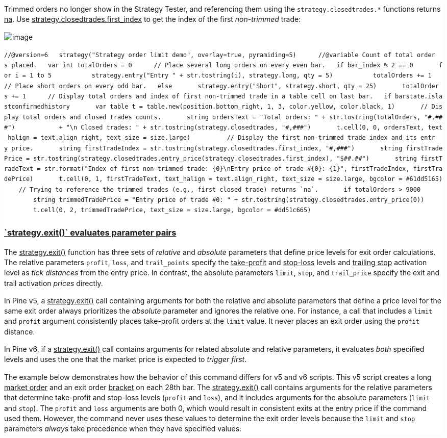 Trimmed orders no longer show in the Strategy Tester, and referencing them using the `strategy.closedtrades.*` functions returns [na](https://www.tradingview.com/pine-script-reference/v6/#var_na). Use [strategy.closedtrades.first\_index](https://www.tradingview.com/pine-script-reference/v6/#var_strategy.closedtrades.first_index) to get the index of the first _non-trimmed_ trade:

![image](https://i3.wp.com/www.tradingview.com/pine-script-docs/_astro/MigrationGuideTov6-Order-trimming.CFIVLCGx_Z2iQqmO.webp)

``//@version=6   strategy("Strategy order limit demo", overlay=true, pyramiding=5)      //@variable Count of total orders placed.   var int totalOrders = 0      // Place several long orders on every even bar.   if bar_index % 2 == 0       for i = 1 to 5           strategy.entry("Entry " + str.tostring(i), strategy.long, qty = 5)           totalOrders += 1   // Place short orders on every odd bar.   else       strategy.entry("Short", strategy.short, qty = 25)       totalOrders += 1      // Display total orders and index of first non-trimmed trade in a table cell on last bar.   if barstate.islastconfirmedhistory       var table t = table.new(position.bottom_right, 1, 3, color.yellow, color.black, 1)       // Display total orders and closed trades counts.       string ordersText = "Total orders: " + str.tostring(totalOrders, "#,###")            + "\n Closed trades: " + str.tostring(strategy.closedtrades, "#,###")       t.cell(0, 0, ordersText, text_halign = text.align_right, text_size = size.large)          // Display the first non-trimmed trade index and its entry price.       string firstTradeIndex = str.tostring(strategy.closedtrades.first_index, "#,###")       string firstTradePrice = str.tostring(strategy.closedtrades.entry_price(strategy.closedtrades.first_index), "$##.##")       string firstTradeText = str.format("Index of first non-trimmed trade: {0}\nEntry price of trade #{0}: {1}", firstTradeIndex, firstTradePrice)       t.cell(0, 1, firstTradeText, text_halign = text.align_right, text_size = size.large, bgcolor = #61dd5165)          // Trying to reference the trimmed trades (e.g., first closed trade) returns `na`.       if totalOrders > 9000           string trimmedTradePrice = "Entry price of trade #0: " + str.tostring(strategy.closedtrades.entry_price(0))           t.cell(0, 2, trimmedTradePrice, text_size = size.large, bgcolor = #dd51c665)   ``

### [\`strategy.exit()\` evaluates parameter pairs](https://www.tradingview.com/pine-script-docs/migration-guides/to-pine-version-6/#strategyexit-evaluates-parameter-pairs)

The [strategy.exit()](https://www.tradingview.com/pine-script-reference/v6/#fun_strategy.exit) function has three sets of _relative_ and _absolute_ parameters that define price levels for exit order calculations. The relative parameters `profit`, `loss`, and `trail_points` specify the [take-profit](https://www.tradingview.com/pine-script-docs/concepts/strategies/#take-profit-and-stop-loss) and [stop-loss](https://www.tradingview.com/pine-script-docs/concepts/strategies/#take-profit-and-stop-loss) levels and [trailing stop](https://www.tradingview.com/pine-script-docs/concepts/strategies/#trailing-stops) activation level as _tick distances_ from the entry price. In contrast, the absolute parameters `limit`, `stop`, and `trail_price` specify the exit and trail activation _prices_ directly.

In Pine v5, a [strategy.exit()](https://www.tradingview.com/pine-script-reference/v6/#fun_strategy.exit) call containing arguments for both the relative and absolute parameters that define a price level for the same exit order always prioritizes the _absolute_ parameter and ignores the relative one. For instance, a call that includes a `limit` and `profit` argument consistently places take-profit orders at the `limit` value. It never places an exit order using the `profit` distance.

In Pine v6, if a [strategy.exit()](https://www.tradingview.com/pine-script-reference/v6/#fun_strategy.exit) call contains arguments for related absolute and relative parameters, it evaluates _both_ specified levels and uses the one that the market price is expected to _trigger first_.

The example below demonstrates how the behavior of this command differs for v5 and v6 scripts. This v5 script creates a long [market order](https://www.tradingview.com/pine-script-docs/concepts/strategies/#market-orders) and an exit order [bracket](https://www.tradingview.com/pine-script-docs/concepts/strategies/#take-profit-and-stop-loss) on each 28th bar. The [strategy.exit()](https://www.tradingview.com/pine-script-reference/v6/#fun_strategy.exit) call contains arguments for the relative parameters that determine take-profit and stop-loss levels (`profit` and `loss`), and it includes arguments for the absolute parameters (`limit` and `stop`). The `profit` and `loss` arguments are both 0, which would result in consistent exits at the entry price if the command used them. However, the command never uses these values to determine the exit order levels because the `limit` and `stop` parameters _always_ take precedence when they have specified values:

